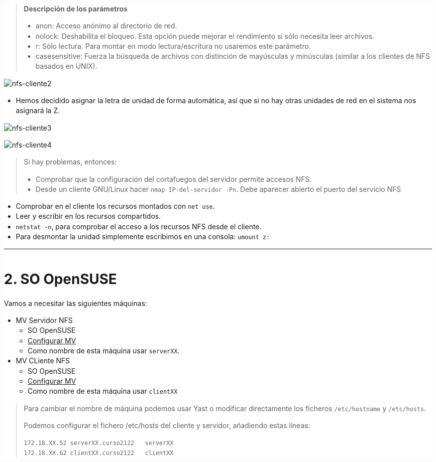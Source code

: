 > **Descripción de los parámetros**
>
> * anon: Acceso anónimo al directorio de red.
> * nolock: Deshabilita el bloqueo. Esta opción puede mejorar el rendimiento si sólo necesita leer archivos.
> * r: Sólo lectura. Para montar en modo lectura/escritura no usaremos este parámetro.
> * casesensitive: Fuerza la búsqueda de archivos con distinción de mayúsculas y minúsculas (similar a los clientes de NFS basados en UNIX).

![nfs-cliente2](./images/w7-nfs-cliente2.png)

* Hemos decidido asignar la letra de unidad de forma automática, así que si no hay otras unidades de red
en el sistema nos asignará la Z.

![nfs-cliente3](./images/w7-nfs-cliente3.png)

![nfs-cliente4](./images/w7-nfs-cliente4.png)

> Si hay problemas, entonces:
>
> * Comprobar que la configuración del cortafuegos del servidor permite accesos NFS.
> * Desde un cliente GNU/Linux hacer `nmap IP-del-servidor -Pn`. Debe aparecer abierto el puerto del servicio NFS

* Comprobar en el cliente los recursos montados con `net use`.
* Leer y escribir en los recursos compartidos.
* `netstat -n`, para comprobar el acceso a los recursos NFS desde el cliente.
* Para desmontar la unidad simplemente escribimos en una consola: `umount z:`

---

# 2. SO OpenSUSE

Vamos a necesitar las siguientes máquinas:

* MV Servidor NFS
    * SO OpenSUSE
    * [Configurar MV](./../../global/configuracion/opensuse.md)
    * Como nombre de esta máquina usar `serverXX`.
* MV CLiente NFS
    * SO OpenSUSE
    * [Configurar MV](./../../global/configuracion/opensuse.md)
    * Como nombre de esta máquina usar `clientXX`

> Para cambiar el nombre de máquina podemos usar Yast o modificar directamente los ficheros `/etc/hostname` y `/etc/hosts`.
>
> Podemos configurar el fichero /etc/hosts del cliente y servidor, añadiendo estas líneas:
> ```
> 172.18.XX.52 serverXX.curso2122   serverXX
> 172.18.XX.62 clientXX.curso2122   clientXX
> ```
